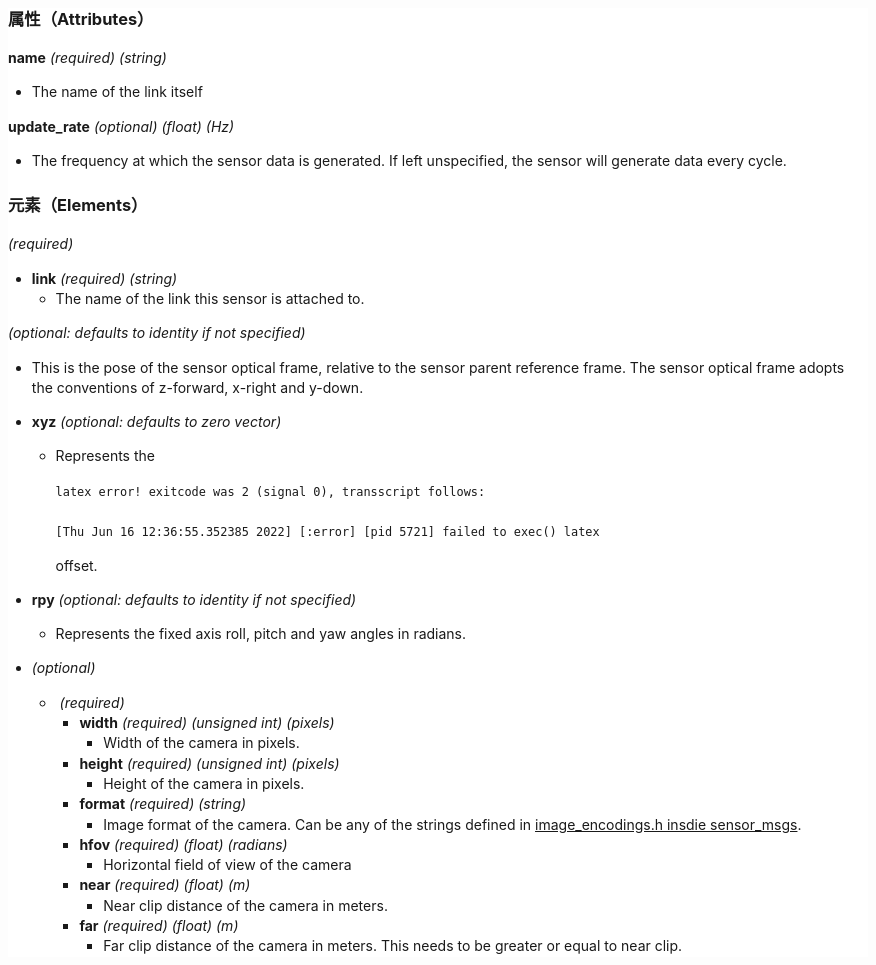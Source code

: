

### 属性（Attributes）

**name** *(required) (string)* 

- The name of the link itself 

**update_rate** *(optional) (float) (Hz)* 

- The frequency at which the sensor data is generated. If left unspecified, the sensor will generate data every cycle. 



### 元素（Elements）

**<parent>** *(required)* 

- **link** *(required) (string)* 
  - The name of the link this sensor is attached to. 

**<origin>** *(optional: defaults to identity if not specified)* 

- This is the pose of the sensor optical frame, relative to the sensor parent  reference frame.  The sensor optical frame adopts the conventions of  z-forward, x-right and y-down. 

- **xyz** *(optional: defaults to zero vector)* 

  - Represents the 

    ```
    latex error! exitcode was 2 (signal 0), transscript follows:
    
    [Thu Jun 16 12:36:55.352385 2022] [:error] [pid 5721] failed to exec() latex
    ```

     offset. 

    

- **rpy** *(optional: defaults to identity if not specified)* 

  - Represents the fixed axis roll, pitch and yaw angles in radians. 

- **<camera>** *(optional)* 

  - **<image>** *(required)* 
    - **width** *(required) (unsigned int) (pixels)* 
      - Width of the camera in pixels. 
    - **height** *(required) (unsigned int) (pixels)* 
      - Height of the camera in pixels. 
    - **format** *(required) (string)* 
      - Image format of the camera.  Can be any of the strings defined in [image_encodings.h insdie sensor_msgs](https://code.ros.org/trac/ros-pkg/browser/stacks/common_msgs/trunk/sensor_msgs/include/sensor_msgs/image_encodings.h). 
    - **hfov** *(required) (float) (radians)* 
      - Horizontal field of view of the camera 
    - **near** *(required) (float) (m)* 
      - Near clip distance of the camera in meters. 
    - **far** *(required) (float) (m)* 
      - Far clip distance of the camera in meters.  This needs to be greater or equal to near clip. 

